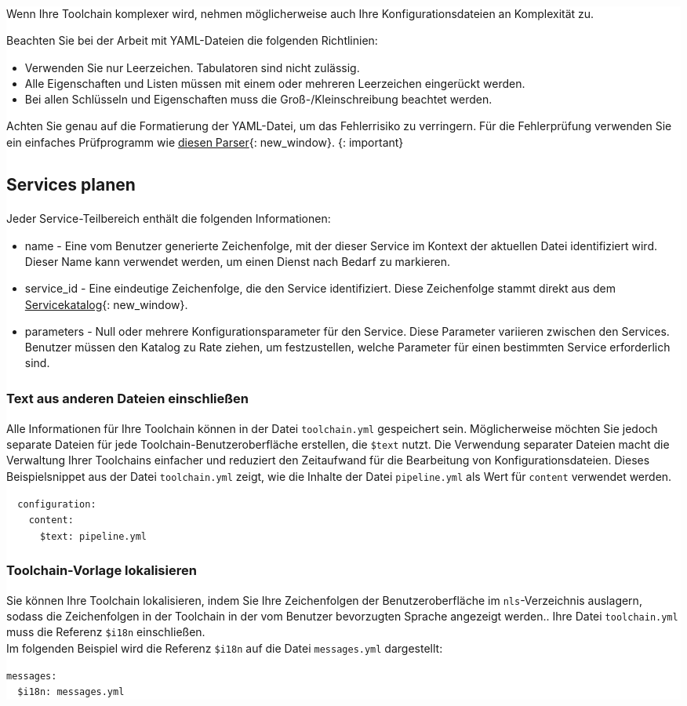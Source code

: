 Wenn Ihre Toolchain komplexer wird, nehmen möglicherweise auch Ihre Konfigurationsdateien an Komplexität zu.

Beachten Sie bei der Arbeit mit YAML-Dateien die folgenden Richtlinien:

* Verwenden Sie nur Leerzeichen. Tabulatoren sind nicht zulässig.
* Alle Eigenschaften und Listen müssen mit einem oder mehreren Leerzeichen eingerückt werden.
* Bei allen Schlüsseln und Eigenschaften muss die Groß-/Kleinschreibung beachtet werden.

Achten Sie genau auf die Formatierung der YAML-Datei, um das Fehlerrisiko zu verringern.
Für die Fehlerprüfung verwenden Sie ein einfaches Prüfprogramm wie [diesen Parser](http://wiki.ess3.net/yaml/){: new_window}.
{: important}

## Services planen
Jeder Service-Teilbereich enthält die folgenden Informationen:

* name - Eine vom Benutzer generierte Zeichenfolge, mit der dieser Service im Kontext der aktuellen Datei identifiziert wird. Dieser Name kann verwendet werden, um einen Dienst nach Bedarf zu markieren.

* service_id - Eine eindeutige Zeichenfolge, die den Service identifiziert. Diese Zeichenfolge stammt direkt aus dem [Servicekatalog](https://github.com/open-toolchain/sdk/wiki/services.md){: new_window}.

* parameters - Null oder mehrere Konfigurationsparameter für den Service. Diese Parameter variieren zwischen den Services. Benutzer müssen den Katalog zu Rate ziehen, um festzustellen, welche Parameter für einen bestimmten Service erforderlich sind.

### Text aus anderen Dateien einschließen

Alle Informationen für Ihre Toolchain können in der Datei `toolchain.yml` gespeichert sein. Möglicherweise möchten Sie jedoch separate Dateien für jede Toolchain-Benutzeroberfläche erstellen, die `$text` nutzt. Die Verwendung separater Dateien macht die Verwaltung Ihrer Toolchains einfacher und reduziert den Zeitaufwand für die Bearbeitung von Konfigurationsdateien. Dieses Beispielsnippet aus der Datei `toolchain.yml` zeigt, wie die Inhalte der Datei `pipeline.yml` als Wert für `content` verwendet werden.

```
  configuration:
    content:
      $text: pipeline.yml
```

### Toolchain-Vorlage lokalisieren

Sie können Ihre Toolchain lokalisieren, indem Sie Ihre Zeichenfolgen der Benutzeroberfläche im `nls`-Verzeichnis auslagern, sodass die Zeichenfolgen in der Toolchain in der vom Benutzer bevorzugten Sprache angezeigt werden..
Ihre Datei `toolchain.yml` muss die Referenz `$i18n` einschließen.  
Im folgenden Beispiel wird die Referenz `$i18n` auf die Datei `messages.yml` dargestellt:

```
messages:
  $i18n: messages.yml
```
